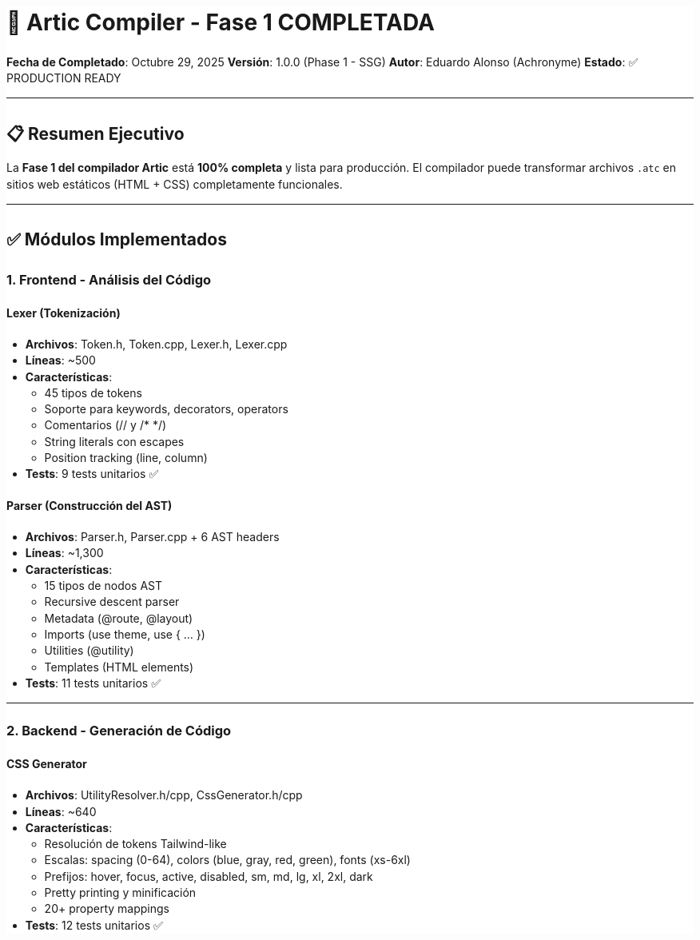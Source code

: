 # 🎉 Artic Compiler - Fase 1 COMPLETADA

**Fecha de Completado**: Octubre 29, 2025
**Versión**: 1.0.0 (Phase 1 - SSG)
**Autor**: Eduardo Alonso (Achronyme)
**Estado**: ✅ PRODUCTION READY

---

## 📋 Resumen Ejecutivo

La **Fase 1 del compilador Artic** está **100% completa** y lista para producción. El compilador puede transformar archivos `.atc` en sitios web estáticos (HTML + CSS) completamente funcionales.

---

## ✅ Módulos Implementados

### 1. Frontend - Análisis del Código

#### Lexer (Tokenización)
- **Archivos**: Token.h, Token.cpp, Lexer.h, Lexer.cpp
- **Líneas**: ~500
- **Características**:
  - 45 tipos de tokens
  - Soporte para keywords, decorators, operators
  - Comentarios (// y /* */)
  - String literals con escapes
  - Position tracking (line, column)
- **Tests**: 9 tests unitarios ✅

#### Parser (Construcción del AST)
- **Archivos**: Parser.h, Parser.cpp + 6 AST headers
- **Líneas**: ~1,300
- **Características**:
  - 15 tipos de nodos AST
  - Recursive descent parser
  - Metadata (@route, @layout)
  - Imports (use theme, use { ... })
  - Utilities (@utility)
  - Templates (HTML elements)
- **Tests**: 11 tests unitarios ✅

---

### 2. Backend - Generación de Código

#### CSS Generator
- **Archivos**: UtilityResolver.h/cpp, CssGenerator.h/cpp
- **Líneas**: ~640
- **Características**:
  - Resolución de tokens Tailwind-like
  - Escalas: spacing (0-64), colors (blue, gray, red, green), fonts (xs-6xl)
  - Prefijos: hover, focus, active, disabled, sm, md, lg, xl, 2xl, dark
  - Pretty printing y minificación
  - 20+ property mappings
- **Tests**: 12 tests unitarios ✅
